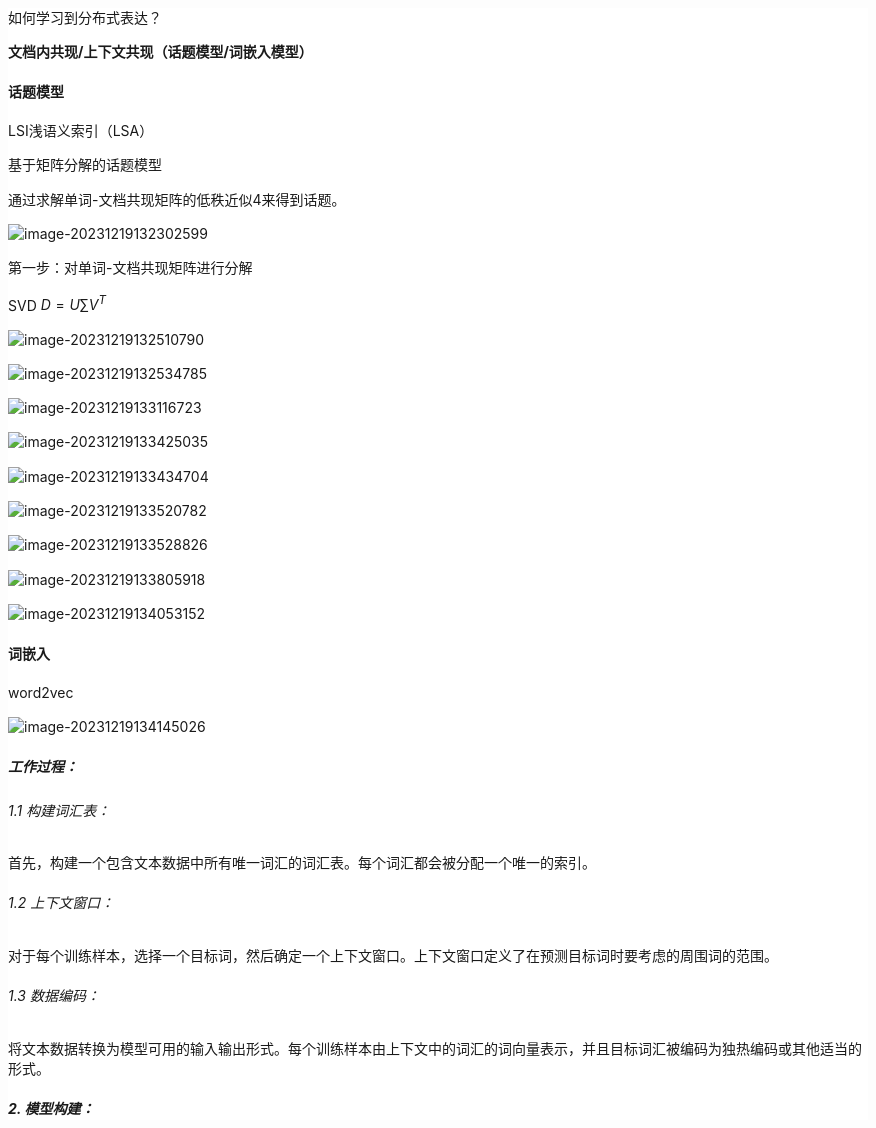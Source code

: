 如何学习到分布式表达？

**文档内共现/上下文共现（话题模型/词嵌入模型）**

#### 话题模型

LSI浅语义索引（LSA）

基于矩阵分解的话题模型

通过求解单词-文档共现矩阵的低秩近似4来得到话题。

![image-20231219132302599](C:\Users\Baijy\AppData\Roaming\Typora\typora-user-images\image-20231219132302599.png)

第一步：对单词-文档共现矩阵进行分解

SVD $D=U\sum V^T$

![image-20231219132510790](C:\Users\Baijy\AppData\Roaming\Typora\typora-user-images\image-20231219132510790.png)

![image-20231219132534785](C:\Users\Baijy\AppData\Roaming\Typora\typora-user-images\image-20231219132534785.png)

![image-20231219133116723](C:\Users\Baijy\AppData\Roaming\Typora\typora-user-images\image-20231219133116723.png)

![image-20231219133425035](C:\Users\Baijy\AppData\Roaming\Typora\typora-user-images\image-20231219133425035.png)

![image-20231219133434704](C:\Users\Baijy\AppData\Roaming\Typora\typora-user-images\image-20231219133434704.png)

![image-20231219133520782](C:\Users\Baijy\AppData\Roaming\Typora\typora-user-images\image-20231219133520782.png)

![image-20231219133528826](C:\Users\Baijy\AppData\Roaming\Typora\typora-user-images\image-20231219133528826.png)

![image-20231219133805918](C:\Users\Baijy\AppData\Roaming\Typora\typora-user-images\image-20231219133805918.png)

![image-20231219134053152](C:\Users\Baijy\AppData\Roaming\Typora\typora-user-images\image-20231219134053152.png)

#### 词嵌入

word2vec

![image-20231219134145026](C:\Users\Baijy\AppData\Roaming\Typora\typora-user-images\image-20231219134145026.png)

##### 工作过程：

###### 1.1 构建词汇表：
首先，构建一个包含文本数据中所有唯一词汇的词汇表。每个词汇都会被分配一个唯一的索引。

###### 1.2 上下文窗口：
对于每个训练样本，选择一个目标词，然后确定一个上下文窗口。上下文窗口定义了在预测目标词时要考虑的周围词的范围。

###### 1.3 数据编码：
将文本数据转换为模型可用的输入输出形式。每个训练样本由上下文中的词汇的词向量表示，并且目标词汇被编码为独热编码或其他适当的形式。

##### 2. 模型构建：
